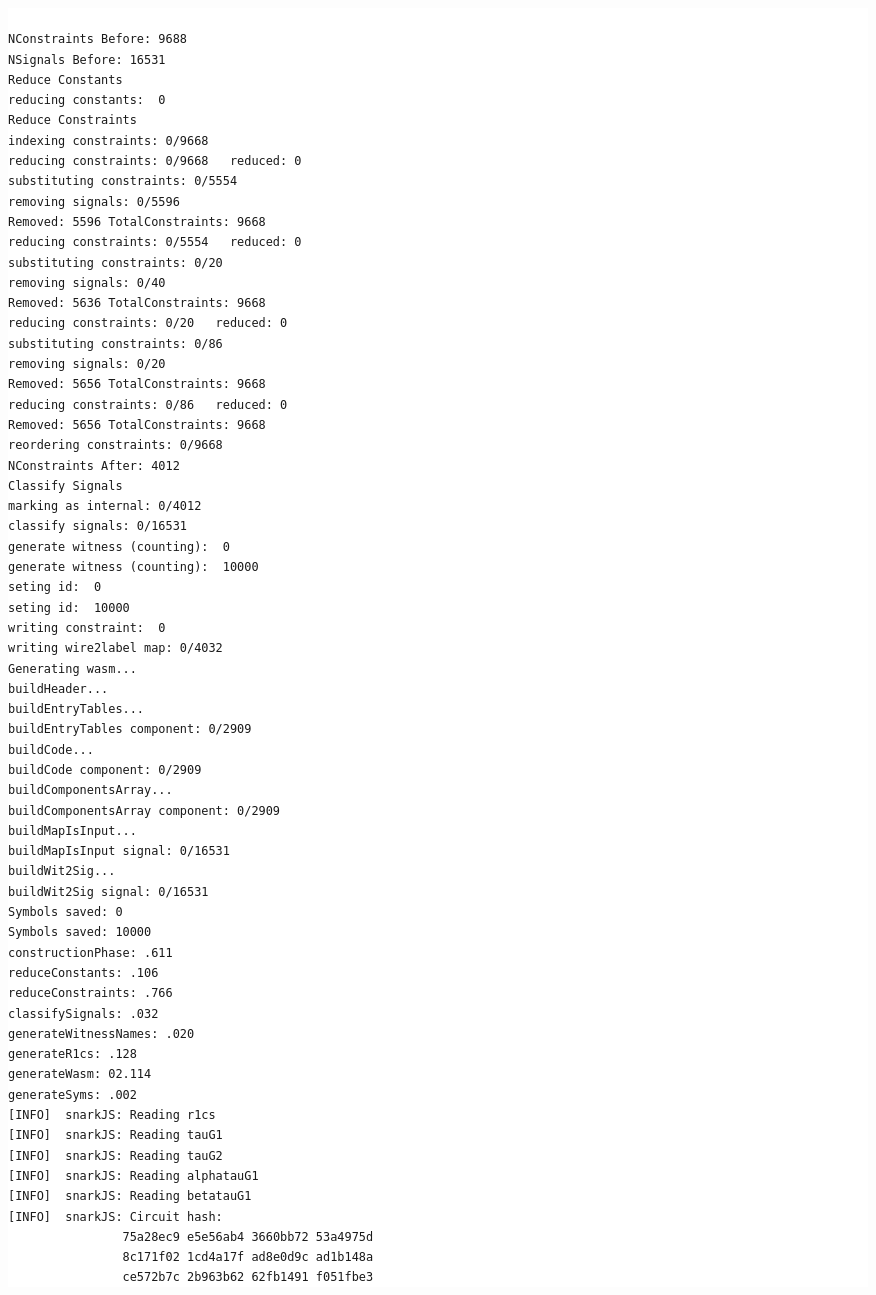 ```

NConstraints Before: 9688
NSignals Before: 16531
Reduce Constants
reducing constants:  0
Reduce Constraints
indexing constraints: 0/9668
reducing constraints: 0/9668   reduced: 0
substituting constraints: 0/5554
removing signals: 0/5596
Removed: 5596 TotalConstraints: 9668
reducing constraints: 0/5554   reduced: 0
substituting constraints: 0/20
removing signals: 0/40
Removed: 5636 TotalConstraints: 9668
reducing constraints: 0/20   reduced: 0
substituting constraints: 0/86
removing signals: 0/20
Removed: 5656 TotalConstraints: 9668
reducing constraints: 0/86   reduced: 0
Removed: 5656 TotalConstraints: 9668
reordering constraints: 0/9668
NConstraints After: 4012
Classify Signals
marking as internal: 0/4012
classify signals: 0/16531
generate witness (counting):  0
generate witness (counting):  10000
seting id:  0
seting id:  10000
writing constraint:  0
writing wire2label map: 0/4032
Generating wasm...
buildHeader...
buildEntryTables...
buildEntryTables component: 0/2909
buildCode...
buildCode component: 0/2909
buildComponentsArray...
buildComponentsArray component: 0/2909
buildMapIsInput...
buildMapIsInput signal: 0/16531
buildWit2Sig...
buildWit2Sig signal: 0/16531
Symbols saved: 0
Symbols saved: 10000
constructionPhase: .611
reduceConstants: .106
reduceConstraints: .766
classifySignals: .032
generateWitnessNames: .020
generateR1cs: .128
generateWasm: 02.114
generateSyms: .002
[INFO]  snarkJS: Reading r1cs
[INFO]  snarkJS: Reading tauG1
[INFO]  snarkJS: Reading tauG2
[INFO]  snarkJS: Reading alphatauG1
[INFO]  snarkJS: Reading betatauG1
[INFO]  snarkJS: Circuit hash: 
                75a28ec9 e5e56ab4 3660bb72 53a4975d
                8c171f02 1cd4a17f ad8e0d9c ad1b148a
                ce572b7c 2b963b62 62fb1491 f051fbe3
```
